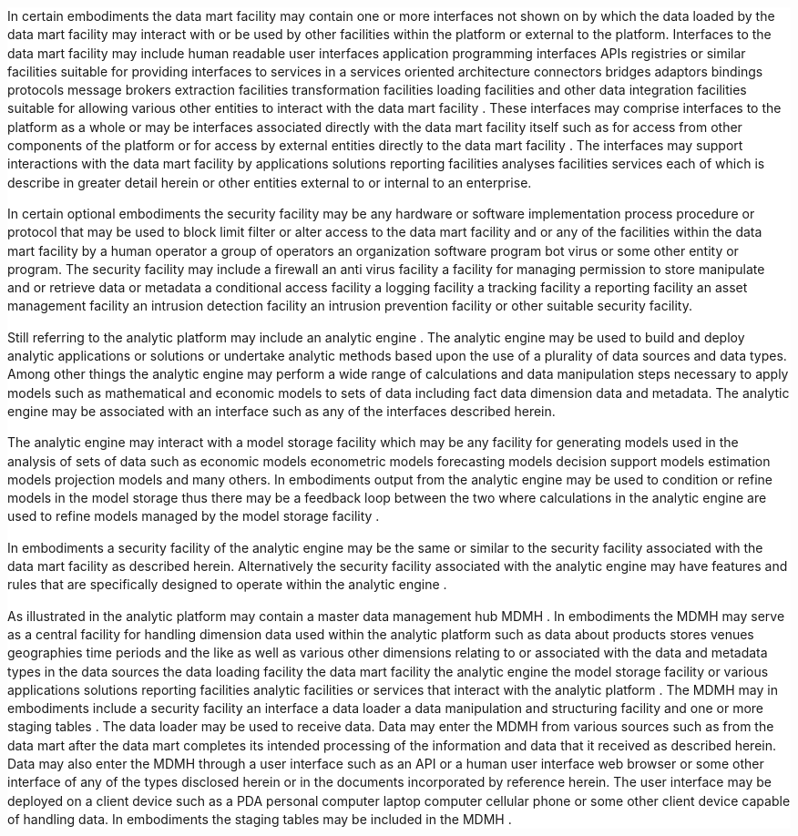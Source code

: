 In certain embodiments the data mart facility may contain one or more interfaces not shown on by which the data loaded by the data mart facility may interact with or be used by other facilities within the platform or external to the platform. Interfaces to the data mart facility may include human readable user interfaces application programming interfaces APIs registries or similar facilities suitable for providing interfaces to services in a services oriented architecture connectors bridges adaptors bindings protocols message brokers extraction facilities transformation facilities loading facilities and other data integration facilities suitable for allowing various other entities to interact with the data mart facility . These interfaces may comprise interfaces to the platform as a whole or may be interfaces associated directly with the data mart facility itself such as for access from other components of the platform or for access by external entities directly to the data mart facility . The interfaces may support interactions with the data mart facility by applications solutions reporting facilities analyses facilities services each of which is describe in greater detail herein or other entities external to or internal to an enterprise.

In certain optional embodiments the security facility may be any hardware or software implementation process procedure or protocol that may be used to block limit filter or alter access to the data mart facility and or any of the facilities within the data mart facility by a human operator a group of operators an organization software program bot virus or some other entity or program. The security facility may include a firewall an anti virus facility a facility for managing permission to store manipulate and or retrieve data or metadata a conditional access facility a logging facility a tracking facility a reporting facility an asset management facility an intrusion detection facility an intrusion prevention facility or other suitable security facility.

Still referring to the analytic platform may include an analytic engine . The analytic engine may be used to build and deploy analytic applications or solutions or undertake analytic methods based upon the use of a plurality of data sources and data types. Among other things the analytic engine may perform a wide range of calculations and data manipulation steps necessary to apply models such as mathematical and economic models to sets of data including fact data dimension data and metadata. The analytic engine may be associated with an interface such as any of the interfaces described herein.

The analytic engine may interact with a model storage facility which may be any facility for generating models used in the analysis of sets of data such as economic models econometric models forecasting models decision support models estimation models projection models and many others. In embodiments output from the analytic engine may be used to condition or refine models in the model storage thus there may be a feedback loop between the two where calculations in the analytic engine are used to refine models managed by the model storage facility .

In embodiments a security facility of the analytic engine may be the same or similar to the security facility associated with the data mart facility as described herein. Alternatively the security facility associated with the analytic engine may have features and rules that are specifically designed to operate within the analytic engine .

As illustrated in the analytic platform may contain a master data management hub MDMH . In embodiments the MDMH may serve as a central facility for handling dimension data used within the analytic platform such as data about products stores venues geographies time periods and the like as well as various other dimensions relating to or associated with the data and metadata types in the data sources the data loading facility the data mart facility the analytic engine the model storage facility or various applications solutions reporting facilities analytic facilities or services that interact with the analytic platform . The MDMH may in embodiments include a security facility an interface a data loader a data manipulation and structuring facility and one or more staging tables . The data loader may be used to receive data. Data may enter the MDMH from various sources such as from the data mart after the data mart completes its intended processing of the information and data that it received as described herein. Data may also enter the MDMH through a user interface such as an API or a human user interface web browser or some other interface of any of the types disclosed herein or in the documents incorporated by reference herein. The user interface may be deployed on a client device such as a PDA personal computer laptop computer cellular phone or some other client device capable of handling data. In embodiments the staging tables may be included in the MDMH .

